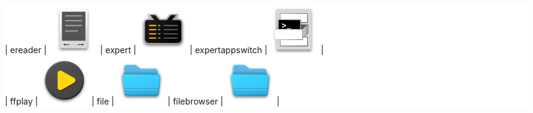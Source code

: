 |    ereader     | <img width="80" src="./apps/ereader@2x.png">       |     expert     | <img width="80" src="./apps/expert@2x.png">       | expertappswitch | <img width="80" src="./apps/expertappswitch@2x.png"> |  
|     ffplay     | <img width="80" src="./apps/ffplay@2x.png">        |      file      | <img width="80" src="./apps/file@2x.png">         |   filebrowser   | <img width="80" src="./apps/filebrowser@2x.png">     |  